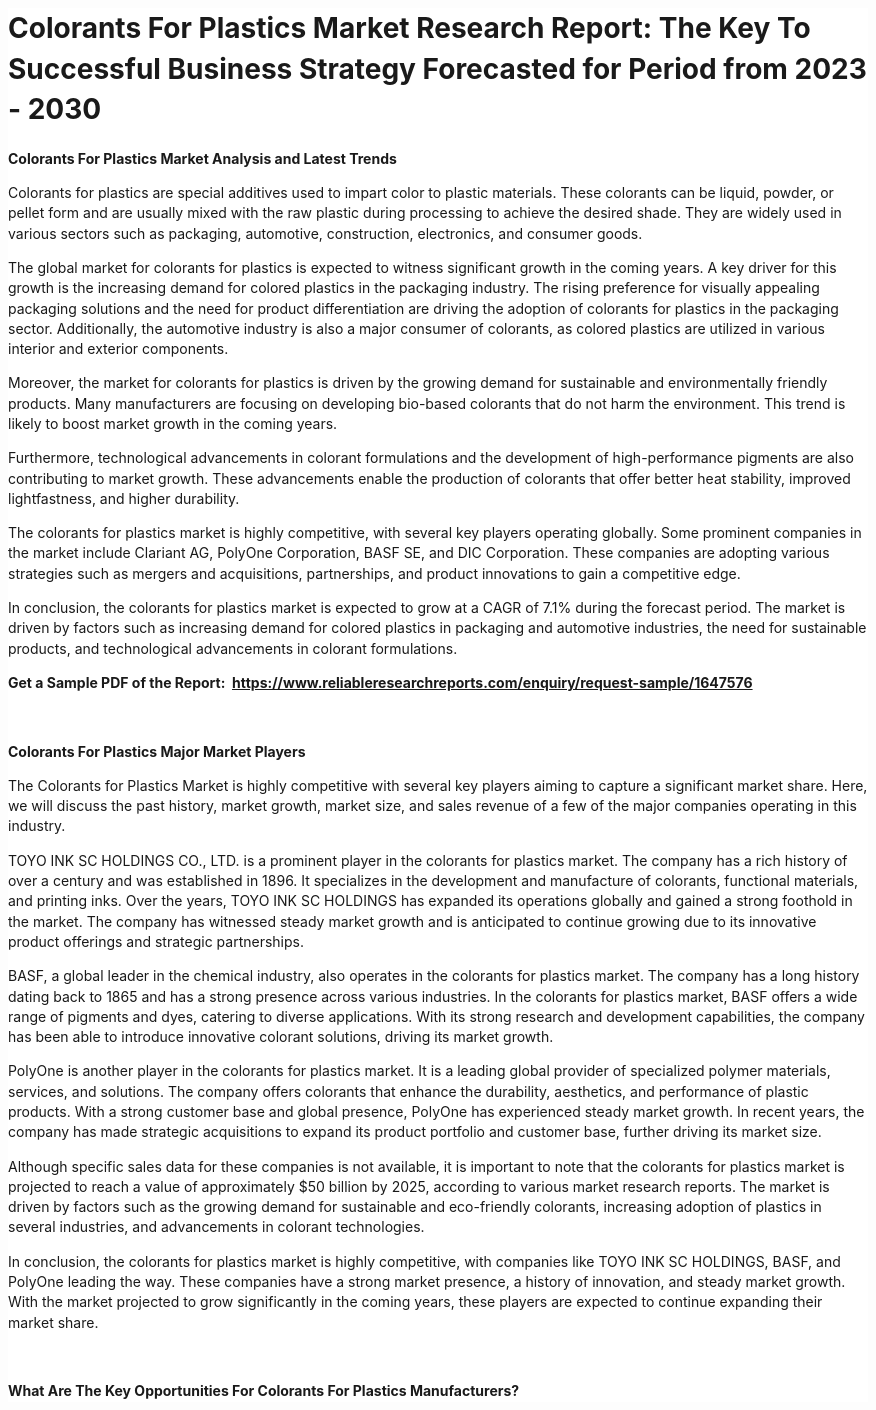<p><h1>Colorants For Plastics Market Research Report: The Key To Successful Business Strategy Forecasted for Period from 2023 - 2030</h1></p><p><strong>Colorants For Plastics Market Analysis and Latest Trends</strong></p>
<p><p>Colorants for plastics are special additives used to impart color to plastic materials. These colorants can be liquid, powder, or pellet form and are usually mixed with the raw plastic during processing to achieve the desired shade. They are widely used in various sectors such as packaging, automotive, construction, electronics, and consumer goods.</p><p>The global market for colorants for plastics is expected to witness significant growth in the coming years. A key driver for this growth is the increasing demand for colored plastics in the packaging industry. The rising preference for visually appealing packaging solutions and the need for product differentiation are driving the adoption of colorants for plastics in the packaging sector. Additionally, the automotive industry is also a major consumer of colorants, as colored plastics are utilized in various interior and exterior components.</p><p>Moreover, the market for colorants for plastics is driven by the growing demand for sustainable and environmentally friendly products. Many manufacturers are focusing on developing bio-based colorants that do not harm the environment. This trend is likely to boost market growth in the coming years.</p><p>Furthermore, technological advancements in colorant formulations and the development of high-performance pigments are also contributing to market growth. These advancements enable the production of colorants that offer better heat stability, improved lightfastness, and higher durability.</p><p>The colorants for plastics market is highly competitive, with several key players operating globally. Some prominent companies in the market include Clariant AG, PolyOne Corporation, BASF SE, and DIC Corporation. These companies are adopting various strategies such as mergers and acquisitions, partnerships, and product innovations to gain a competitive edge.</p><p>In conclusion, the colorants for plastics market is expected to grow at a CAGR of 7.1% during the forecast period. The market is driven by factors such as increasing demand for colored plastics in packaging and automotive industries, the need for sustainable products, and technological advancements in colorant formulations.</p></p>
<p><strong>Get a Sample PDF of the Report:&nbsp; <a href="https://www.reliableresearchreports.com/enquiry/request-sample/1647576">https://www.reliableresearchreports.com/enquiry/request-sample/1647576</a></strong></p>
<p>&nbsp;</p>
<p><strong>Colorants For Plastics Major Market Players</strong></p>
<p><p>The Colorants for Plastics Market is highly competitive with several key players aiming to capture a significant market share. Here, we will discuss the past history, market growth, market size, and sales revenue of a few of the major companies operating in this industry.</p><p>TOYO INK SC HOLDINGS CO., LTD. is a prominent player in the colorants for plastics market. The company has a rich history of over a century and was established in 1896. It specializes in the development and manufacture of colorants, functional materials, and printing inks. Over the years, TOYO INK SC HOLDINGS has expanded its operations globally and gained a strong foothold in the market. The company has witnessed steady market growth and is anticipated to continue growing due to its innovative product offerings and strategic partnerships.</p><p>BASF, a global leader in the chemical industry, also operates in the colorants for plastics market. The company has a long history dating back to 1865 and has a strong presence across various industries. In the colorants for plastics market, BASF offers a wide range of pigments and dyes, catering to diverse applications. With its strong research and development capabilities, the company has been able to introduce innovative colorant solutions, driving its market growth.</p><p>PolyOne is another player in the colorants for plastics market. It is a leading global provider of specialized polymer materials, services, and solutions. The company offers colorants that enhance the durability, aesthetics, and performance of plastic products. With a strong customer base and global presence, PolyOne has experienced steady market growth. In recent years, the company has made strategic acquisitions to expand its product portfolio and customer base, further driving its market size.</p><p>Although specific sales data for these companies is not available, it is important to note that the colorants for plastics market is projected to reach a value of approximately $50 billion by 2025, according to various market research reports. The market is driven by factors such as the growing demand for sustainable and eco-friendly colorants, increasing adoption of plastics in several industries, and advancements in colorant technologies.</p><p>In conclusion, the colorants for plastics market is highly competitive, with companies like TOYO INK SC HOLDINGS, BASF, and PolyOne leading the way. These companies have a strong market presence, a history of innovation, and steady market growth. With the market projected to grow significantly in the coming years, these players are expected to continue expanding their market share.</p></p>
<p>&nbsp;</p>
<p><strong>What Are The Key Opportunities For Colorants For Plastics Manufacturers?</strong></p>
